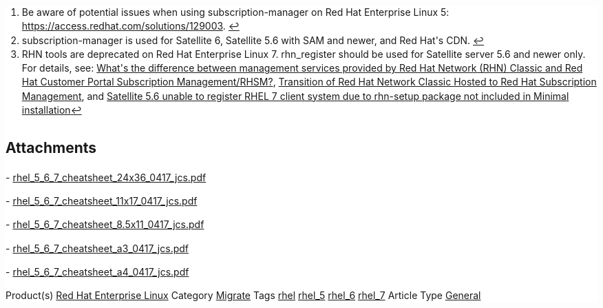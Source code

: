 1. Be aware of potential issues when using subscription-manager on Red Hat Enterprise Linux 5: <https://access.redhat.com/solutions/129003>. [↩](https://access.redhat.com/articles/1189123#fnref:1)
2. subscription-manager is used for Satellite 6, Satellite 5.6 with SAM and newer, and Red Hat's CDN. [↩](https://access.redhat.com/articles/1189123#fnref:2)
3. RHN tools are deprecated on Red Hat Enterprise Linux 7. rhn_register should be used for Satellite server 5.6 and newer only. For details, see: [What's the difference between management services provided by Red Hat Network (RHN) Classic and Red Hat Customer Portal Subscription Management/RHSM?](https://access.redhat.com/articles/63269), [Transition of Red Hat Network Classic Hosted to Red Hat Subscription Management](https://access.redhat.com/rhn-to-rhsm), and [Satellite 5.6 unable to register RHEL 7 client system due to rhn-setup package not included in Minimal installation](https://access.redhat.com/solutions/737373)[↩](https://access.redhat.com/articles/1189123#fnref:3)

## Attachments

\- [rhel_5_6_7_cheatsheet_24x36_0417_jcs.pdf](https://access.redhat.com/node/1189123/40/0)

\- [rhel_5_6_7_cheatsheet_11x17_0417_jcs.pdf](https://access.redhat.com/node/1189123/40/1)

\- [rhel_5_6_7_cheatsheet_8.5x11_0417_jcs.pdf](https://access.redhat.com/node/1189123/40/2)

\- [rhel_5_6_7_cheatsheet_a3_0417_jcs.pdf](https://access.redhat.com/node/1189123/40/3)

\- [rhel_5_6_7_cheatsheet_a4_0417_jcs.pdf](https://access.redhat.com/node/1189123/40/4)

Product(s) [Red Hat Enterprise Linux](https://access.redhat.com/taxonomy/products/red-hat-enterprise-linux) Category [Migrate](https://access.redhat.com/category/migrate) Tags [rhel](https://access.redhat.com/tags/rhel) [rhel_5](https://access.redhat.com/tags/rhel_5) [rhel_6](https://access.redhat.com/tags/rhel_6) [rhel_7](https://access.redhat.com/taxonomy/tags/rhel7) Article Type [General](https://access.redhat.com/article-type/general)